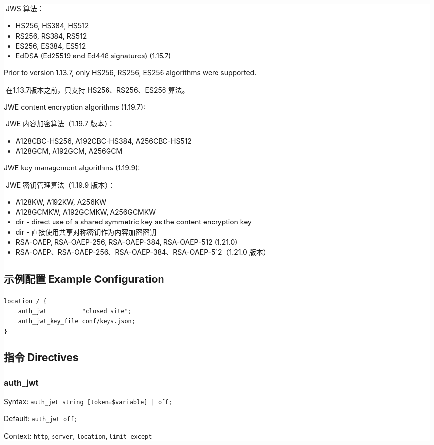 ​	JWS 算法：

- HS256, HS384, HS512
- RS256, RS384, RS512
- ES256, ES384, ES512
- EdDSA (Ed25519 and Ed448 signatures) (1.15.7)



Prior to version 1.13.7, only HS256, RS256, ES256 algorithms were supported.

​	在1.13.7版本之前，只支持 HS256、RS256、ES256 算法。

JWE content encryption algorithms (1.19.7):

​	JWE 内容加密算法（1.19.7 版本）：

- A128CBC-HS256, A192CBC-HS384, A256CBC-HS512
- A128GCM, A192GCM, A256GCM



JWE key management algorithms (1.19.9):

​	JWE 密钥管理算法（1.19.9 版本）：

- A128KW, A192KW, A256KW
- A128GCMKW, A192GCMKW, A256GCMKW
- dir - direct use of a shared symmetric key as the content encryption key
- dir - 直接使用共享对称密钥作为内容加密密钥
- RSA-OAEP, RSA-OAEP-256, RSA-OAEP-384, RSA-OAEP-512 (1.21.0)
- RSA-OAEP、RSA-OAEP-256、RSA-OAEP-384、RSA-OAEP-512（1.21.0 版本）





## 示例配置 Example Configuration



```
location / {
    auth_jwt          "closed site";
    auth_jwt_key_file conf/keys.json;
}
```





## 指令 Directives



### auth_jwt

  Syntax:  `auth_jwt string [token=$variable] | off;`

  Default: `auth_jwt off;`

  Context: `http`, `server`, `location`, `limit_except`
